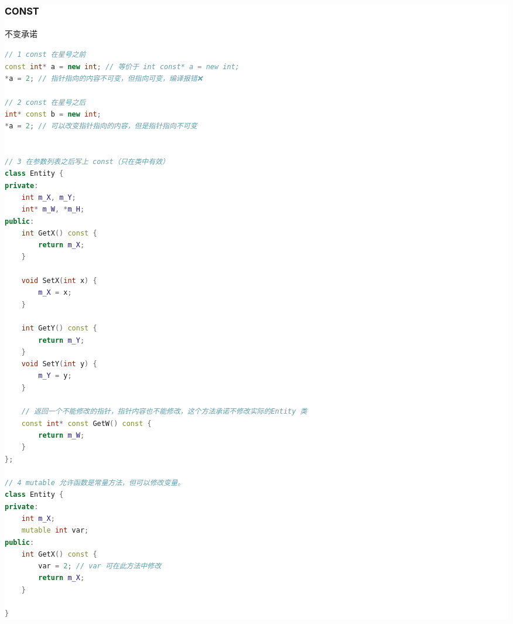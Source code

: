 ### CONST

不变承诺

```C++
// 1 const 在星号之前
const int* a = new int; // 等价于 int const* a = new int;
*a = 2; // 指针指向的内容不可变，但指向可变，编译报错❌

// 2 const 在星号之后
int* const b = new int;
*a = 2; // 可以改变指针指向的内容，但是指针指向不可变


// 3 在参数列表之后写上 const（只在类中有效）
class Entity {
private:
    int m_X, m_Y;
    int* m_W, *m_H;
public:
    int GetX() const {
        return m_X;
    }
    
    void SetX(int x) {
        m_X = x;
    }
    
    int GetY() const {
        return m_Y;
    }
    void SetY(int y) {
        m_Y = y;
    }
    
    // 返回一个不能修改的指针，指针内容也不能修改，这个方法承诺不修改实际的Entity 类
    const int* const GetW() const {
        return m_W;
    }
};

// 4 mutable 允许函数是常量方法，但可以修改变量。
class Entity {
private:
    int m_X;
    mutable int var;
public:
    int GetX() const {
        var = 2; // var 可在此方法中修改
        return m_X;
    }
    
}
```
